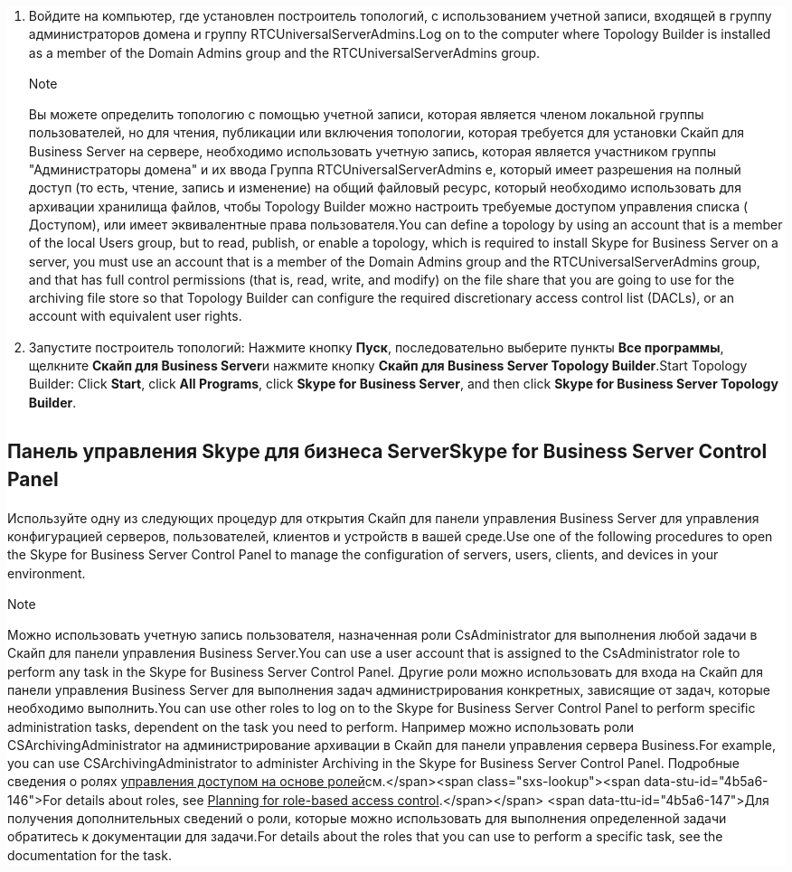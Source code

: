 1. <span data-ttu-id="4b5a6-138">Войдите на компьютер, где установлен построитель топологий, с использованием учетной записи, входящей в группу администраторов домена и группу RTCUniversalServerAdmins.</span><span class="sxs-lookup"><span data-stu-id="4b5a6-138">Log on to the computer where Topology Builder is installed as a member of the Domain Admins group and the RTCUniversalServerAdmins group.</span></span>
    > [!NOTE]
    > <span data-ttu-id="4b5a6-139">Вы можете определить топологию с помощью учетной записи, которая является членом локальной группы пользователей, но для чтения, публикации или включения топологии, которая требуется для установки Скайп для Business Server на сервере, необходимо использовать учетную запись, которая является участником группы "Администраторы домена" и их ввода Группа RTCUniversalServerAdmins e, который имеет разрешения на полный доступ (то есть, чтение, запись и изменение) на общий файловый ресурс, который необходимо использовать для архивации хранилища файлов, чтобы Topology Builder можно настроить требуемые доступом управления списка ( Доступом), или имеет эквивалентные права пользователя.</span><span class="sxs-lookup"><span data-stu-id="4b5a6-139">You can define a topology by using an account that is a member of the local Users group, but to read, publish, or enable a topology, which is required to install Skype for Business Server on a server, you must use an account that is a member of the Domain Admins group and the RTCUniversalServerAdmins group, and that has full control permissions (that is, read, write, and modify) on the file share that you are going to use for the archiving file store so that Topology Builder can configure the required discretionary access control list (DACLs), or an account with equivalent user rights.</span></span>
 
2. <span data-ttu-id="4b5a6-140">Запустите построитель топологий: Нажмите кнопку **Пуск**, последовательно выберите пункты **Все программы**, щелкните **Скайп для Business Server**и нажмите кнопку **Скайп для Business Server Topology Builder**.</span><span class="sxs-lookup"><span data-stu-id="4b5a6-140">Start Topology Builder: Click **Start**, click **All Programs**, click **Skype for Business Server**, and then click **Skype for Business Server Topology Builder**.</span></span>

## <a name="skype-for-business-server-control-panel"></a><span data-ttu-id="4b5a6-141">Панель управления Skype для бизнеса Server</span><span class="sxs-lookup"><span data-stu-id="4b5a6-141">Skype for Business Server Control Panel</span></span> 

<span data-ttu-id="4b5a6-142">Используйте одну из следующих процедур для открытия Скайп для панели управления Business Server для управления конфигурацией серверов, пользователей, клиентов и устройств в вашей среде.</span><span class="sxs-lookup"><span data-stu-id="4b5a6-142">Use one of the following procedures to open the Skype for Business Server Control Panel to manage the configuration of servers, users, clients, and devices in your environment.</span></span>

> [!NOTE]
> <span data-ttu-id="4b5a6-143">Можно использовать учетную запись пользователя, назначенная роли CsAdministrator для выполнения любой задачи в Скайп для панели управления Business Server.</span><span class="sxs-lookup"><span data-stu-id="4b5a6-143">You can use a user account that is assigned to the CsAdministrator role to perform any task in the Skype for Business Server Control Panel.</span></span> <span data-ttu-id="4b5a6-144">Другие роли можно использовать для входа на Скайп для панели управления Business Server для выполнения задач администрирования конкретных, зависящие от задач, которые необходимо выполнить.</span><span class="sxs-lookup"><span data-stu-id="4b5a6-144">You can use other roles to log on to the Skype for Business Server Control Panel to perform specific administration tasks, dependent on the task you need to perform.</span></span> <span data-ttu-id="4b5a6-145">Например можно использовать роли CSArchivingAdministrator на администрирование архивации в Скайп для панели управления сервера Business.</span><span class="sxs-lookup"><span data-stu-id="4b5a6-145">For example, you can use CSArchivingAdministrator to administer Archiving in the Skype for Business Server Control Panel.</span></span> <span data-ttu-id="4b5a6-146">Подробные сведения о ролях [управления доступом на основе ролей](https://technet.microsoft.com/en-us/library/gg425917(v=ocs.15).aspx)см.</span><span class="sxs-lookup"><span data-stu-id="4b5a6-146">For details about roles, see [Planning for role-based access control](https://technet.microsoft.com/en-us/library/gg425917(v=ocs.15).aspx).</span></span> <span data-ttu-id="4b5a6-147">Для получения дополнительных сведений о роли, которые можно использовать для выполнения определенной задачи обратитесь к документации для задачи.</span><span class="sxs-lookup"><span data-stu-id="4b5a6-147">For details about the roles that you can use to perform a specific task, see the documentation for the task.</span></span> 
